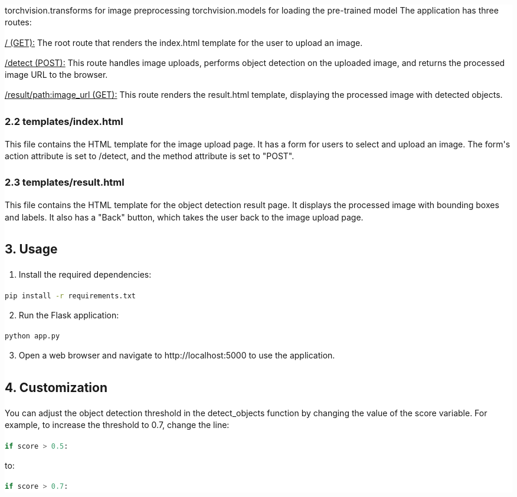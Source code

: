 torchvision.transforms for image preprocessing
torchvision.models for loading the pre-trained model
The application has three routes:

<ins>/ (GET):</ins> The root route that renders the index.html template for the user to
upload an image.

<ins>/detect (POST):</ins> This route handles image uploads, performs object detection on
the uploaded image, and returns the processed image URL to the browser.

<ins>/result/path:image_url (GET):</ins> This route renders the result.html template,
displaying the processed image with detected objects.


### 2.2 templates/index.html

This file contains the HTML template for the image upload page. It has a form
for users to select and upload an image. The form's action attribute is set to
/detect, and the method attribute is set to "POST".

### 2.3 templates/result.html

This file contains the HTML template for the object detection result page. It
displays the processed image with bounding boxes and labels. It also has a
"Back" button, which takes the user back to the image upload page.

## 3. Usage

1. Install the required dependencies:
   
```bash
pip install -r requirements.txt
```

2. Run the Flask application:

```bash
python app.py
```

3. Open a web browser and navigate to http://localhost:5000 to use the application.


## 4. Customization

You can adjust the object detection threshold in the detect_objects function by
changing the value of the score variable. For example, to increase the threshold
to 0.7, change the line:

```python
if score > 0.5:
```

to:

```python
if score > 0.7:
```
